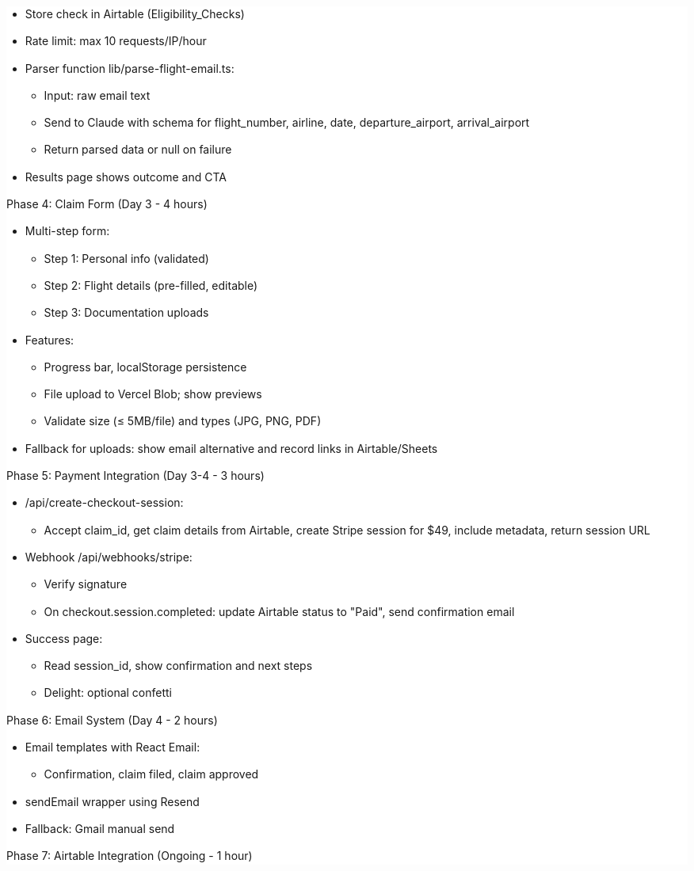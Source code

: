   * Store check in Airtable (Eligibility_Checks)

  * Rate limit: max 10 requests/IP/hour

* Parser function lib/parse-flight-email.ts:

  * Input: raw email text

  * Send to Claude with schema for flight_number, airline, date, departure_airport, arrival_airport

  * Return parsed data or null on failure

* Results page shows outcome and CTA

Phase 4: Claim Form (Day 3 - 4 hours)

* Multi-step form:

  * Step 1: Personal info (validated)

  * Step 2: Flight details (pre-filled, editable)

  * Step 3: Documentation uploads

* Features:

  * Progress bar, localStorage persistence

  * File upload to Vercel Blob; show previews

  * Validate size (≤ 5MB/file) and types (JPG, PNG, PDF)

* Fallback for uploads: show email alternative and record links in Airtable/Sheets

Phase 5: Payment Integration (Day 3-4 - 3 hours)

* /api/create-checkout-session:

  * Accept claim_id, get claim details from Airtable, create Stripe session for $49, include metadata, return session URL

* Webhook /api/webhooks/stripe:

  * Verify signature

  * On checkout.session.completed: update Airtable status to "Paid", send confirmation email

* Success page:

  * Read session_id, show confirmation and next steps

  * Delight: optional confetti

Phase 6: Email System (Day 4 - 2 hours)

* Email templates with React Email:

  * Confirmation, claim filed, claim approved

* sendEmail wrapper using Resend

* Fallback: Gmail manual send

Phase 7: Airtable Integration (Ongoing - 1 hour)
